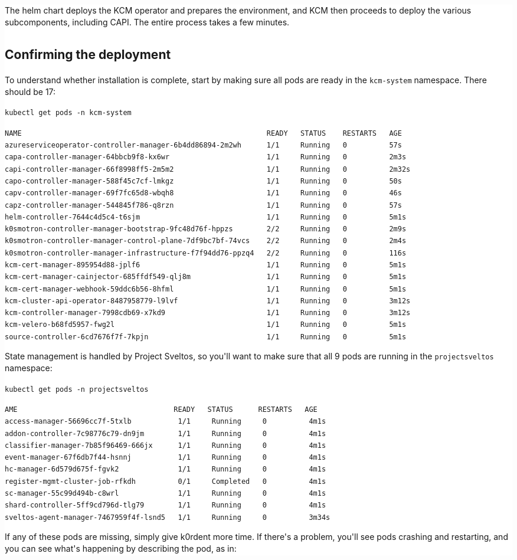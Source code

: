 The helm chart deploys the KCM operator and prepares the environment, and KCM then proceeds to deploy the various subcomponents, including CAPI. The entire process takes a few minutes.

## Confirming the deployment

To understand whether installation is complete, start by making sure all pods are ready in the `kcm-system` namespace. There should be 17:

```shell
kubectl get pods -n kcm-system
```
```console
NAME                                                          READY   STATUS    RESTARTS   AGE
azureserviceoperator-controller-manager-6b4dd86894-2m2wh      1/1     Running   0          57s
capa-controller-manager-64bbcb9f8-kx6wr                       1/1     Running   0          2m3s
capi-controller-manager-66f8998ff5-2m5m2                      1/1     Running   0          2m32s
capo-controller-manager-588f45c7cf-lmkgz                      1/1     Running   0          50s
capv-controller-manager-69f7fc65d8-wbqh8                      1/1     Running   0          46s
capz-controller-manager-544845f786-q8rzn                      1/1     Running   0          57s
helm-controller-7644c4d5c4-t6sjm                              1/1     Running   0          5m1s
k0smotron-controller-manager-bootstrap-9fc48d76f-hppzs        2/2     Running   0          2m9s
k0smotron-controller-manager-control-plane-7df9bc7bf-74vcs    2/2     Running   0          2m4s
k0smotron-controller-manager-infrastructure-f7f94dd76-ppzq4   2/2     Running   0          116s
kcm-cert-manager-895954d88-jplf6                              1/1     Running   0          5m1s
kcm-cert-manager-cainjector-685ffdf549-qlj8m                  1/1     Running   0          5m1s
kcm-cert-manager-webhook-59ddc6b56-8hfml                      1/1     Running   0          5m1s
kcm-cluster-api-operator-8487958779-l9lvf                     1/1     Running   0          3m12s
kcm-controller-manager-7998cdb69-x7kd9                        1/1     Running   0          3m12s
kcm-velero-b68fd5957-fwg2l                                    1/1     Running   0          5m1s
source-controller-6cd7676f7f-7kpjn                            1/1     Running   0          5m1s
```

State management is handled by Project Sveltos, so you'll want to make sure that all 9 pods are running in the `projectsveltos` namespace:

```shell
kubectl get pods -n projectsveltos
```

```console
AME                                     READY   STATUS      RESTARTS   AGE
access-manager-56696cc7f-5txlb           1/1     Running     0          4m1s
addon-controller-7c98776c79-dn9jm        1/1     Running     0          4m1s
classifier-manager-7b85f96469-666jx      1/1     Running     0          4m1s
event-manager-67f6db7f44-hsnnj           1/1     Running     0          4m1s
hc-manager-6d579d675f-fgvk2              1/1     Running     0          4m1s
register-mgmt-cluster-job-rfkdh          0/1     Completed   0          4m1s
sc-manager-55c99d494b-c8wrl              1/1     Running     0          4m1s
shard-controller-5ff9cd796d-tlg79        1/1     Running     0          4m1s
sveltos-agent-manager-7467959f4f-lsnd5   1/1     Running     0          3m34s
```

If any of these pods are missing, simply give k0rdent more time. If there's a problem, you'll see pods crashing and restarting, and you can see what's happening by describing the pod, as in:
